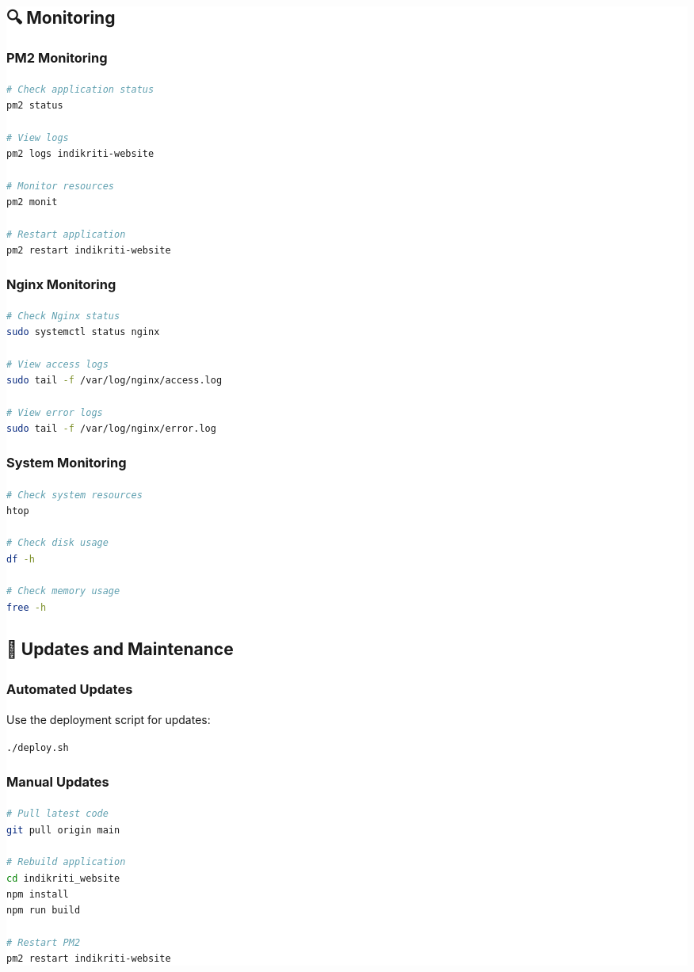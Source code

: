 ## 🔍 Monitoring

### PM2 Monitoring
```bash
# Check application status
pm2 status

# View logs
pm2 logs indikriti-website

# Monitor resources
pm2 monit

# Restart application
pm2 restart indikriti-website
```

### Nginx Monitoring
```bash
# Check Nginx status
sudo systemctl status nginx

# View access logs
sudo tail -f /var/log/nginx/access.log

# View error logs
sudo tail -f /var/log/nginx/error.log
```

### System Monitoring
```bash
# Check system resources
htop

# Check disk usage
df -h

# Check memory usage
free -h
```

## 🔄 Updates and Maintenance

### Automated Updates
Use the deployment script for updates:
```bash
./deploy.sh
```

### Manual Updates
```bash
# Pull latest code
git pull origin main

# Rebuild application
cd indikriti_website
npm install
npm run build

# Restart PM2
pm2 restart indikriti-website
```
